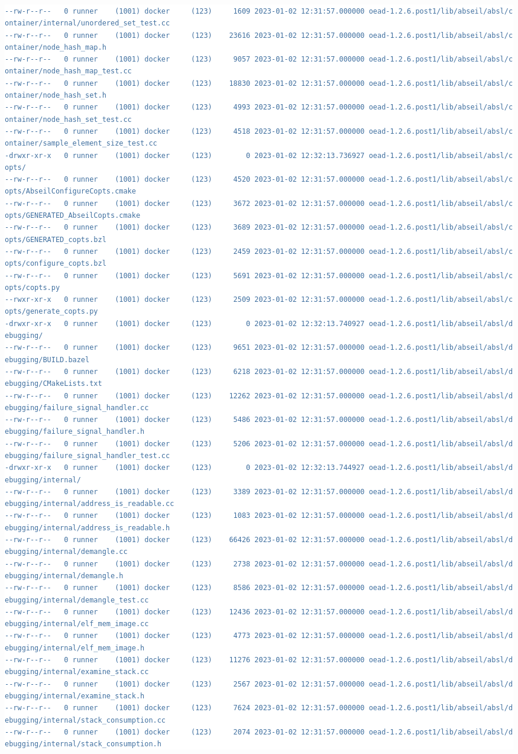 ```diff
--rw-r--r--   0 runner    (1001) docker     (123)     1609 2023-01-02 12:31:57.000000 oead-1.2.6.post1/lib/abseil/absl/container/internal/unordered_set_test.cc
--rw-r--r--   0 runner    (1001) docker     (123)    23616 2023-01-02 12:31:57.000000 oead-1.2.6.post1/lib/abseil/absl/container/node_hash_map.h
--rw-r--r--   0 runner    (1001) docker     (123)     9057 2023-01-02 12:31:57.000000 oead-1.2.6.post1/lib/abseil/absl/container/node_hash_map_test.cc
--rw-r--r--   0 runner    (1001) docker     (123)    18830 2023-01-02 12:31:57.000000 oead-1.2.6.post1/lib/abseil/absl/container/node_hash_set.h
--rw-r--r--   0 runner    (1001) docker     (123)     4993 2023-01-02 12:31:57.000000 oead-1.2.6.post1/lib/abseil/absl/container/node_hash_set_test.cc
--rw-r--r--   0 runner    (1001) docker     (123)     4518 2023-01-02 12:31:57.000000 oead-1.2.6.post1/lib/abseil/absl/container/sample_element_size_test.cc
-drwxr-xr-x   0 runner    (1001) docker     (123)        0 2023-01-02 12:32:13.736927 oead-1.2.6.post1/lib/abseil/absl/copts/
--rw-r--r--   0 runner    (1001) docker     (123)     4520 2023-01-02 12:31:57.000000 oead-1.2.6.post1/lib/abseil/absl/copts/AbseilConfigureCopts.cmake
--rw-r--r--   0 runner    (1001) docker     (123)     3672 2023-01-02 12:31:57.000000 oead-1.2.6.post1/lib/abseil/absl/copts/GENERATED_AbseilCopts.cmake
--rw-r--r--   0 runner    (1001) docker     (123)     3689 2023-01-02 12:31:57.000000 oead-1.2.6.post1/lib/abseil/absl/copts/GENERATED_copts.bzl
--rw-r--r--   0 runner    (1001) docker     (123)     2459 2023-01-02 12:31:57.000000 oead-1.2.6.post1/lib/abseil/absl/copts/configure_copts.bzl
--rw-r--r--   0 runner    (1001) docker     (123)     5691 2023-01-02 12:31:57.000000 oead-1.2.6.post1/lib/abseil/absl/copts/copts.py
--rwxr-xr-x   0 runner    (1001) docker     (123)     2509 2023-01-02 12:31:57.000000 oead-1.2.6.post1/lib/abseil/absl/copts/generate_copts.py
-drwxr-xr-x   0 runner    (1001) docker     (123)        0 2023-01-02 12:32:13.740927 oead-1.2.6.post1/lib/abseil/absl/debugging/
--rw-r--r--   0 runner    (1001) docker     (123)     9651 2023-01-02 12:31:57.000000 oead-1.2.6.post1/lib/abseil/absl/debugging/BUILD.bazel
--rw-r--r--   0 runner    (1001) docker     (123)     6218 2023-01-02 12:31:57.000000 oead-1.2.6.post1/lib/abseil/absl/debugging/CMakeLists.txt
--rw-r--r--   0 runner    (1001) docker     (123)    12262 2023-01-02 12:31:57.000000 oead-1.2.6.post1/lib/abseil/absl/debugging/failure_signal_handler.cc
--rw-r--r--   0 runner    (1001) docker     (123)     5486 2023-01-02 12:31:57.000000 oead-1.2.6.post1/lib/abseil/absl/debugging/failure_signal_handler.h
--rw-r--r--   0 runner    (1001) docker     (123)     5206 2023-01-02 12:31:57.000000 oead-1.2.6.post1/lib/abseil/absl/debugging/failure_signal_handler_test.cc
-drwxr-xr-x   0 runner    (1001) docker     (123)        0 2023-01-02 12:32:13.744927 oead-1.2.6.post1/lib/abseil/absl/debugging/internal/
--rw-r--r--   0 runner    (1001) docker     (123)     3389 2023-01-02 12:31:57.000000 oead-1.2.6.post1/lib/abseil/absl/debugging/internal/address_is_readable.cc
--rw-r--r--   0 runner    (1001) docker     (123)     1083 2023-01-02 12:31:57.000000 oead-1.2.6.post1/lib/abseil/absl/debugging/internal/address_is_readable.h
--rw-r--r--   0 runner    (1001) docker     (123)    66426 2023-01-02 12:31:57.000000 oead-1.2.6.post1/lib/abseil/absl/debugging/internal/demangle.cc
--rw-r--r--   0 runner    (1001) docker     (123)     2738 2023-01-02 12:31:57.000000 oead-1.2.6.post1/lib/abseil/absl/debugging/internal/demangle.h
--rw-r--r--   0 runner    (1001) docker     (123)     8586 2023-01-02 12:31:57.000000 oead-1.2.6.post1/lib/abseil/absl/debugging/internal/demangle_test.cc
--rw-r--r--   0 runner    (1001) docker     (123)    12436 2023-01-02 12:31:57.000000 oead-1.2.6.post1/lib/abseil/absl/debugging/internal/elf_mem_image.cc
--rw-r--r--   0 runner    (1001) docker     (123)     4773 2023-01-02 12:31:57.000000 oead-1.2.6.post1/lib/abseil/absl/debugging/internal/elf_mem_image.h
--rw-r--r--   0 runner    (1001) docker     (123)    11276 2023-01-02 12:31:57.000000 oead-1.2.6.post1/lib/abseil/absl/debugging/internal/examine_stack.cc
--rw-r--r--   0 runner    (1001) docker     (123)     2567 2023-01-02 12:31:57.000000 oead-1.2.6.post1/lib/abseil/absl/debugging/internal/examine_stack.h
--rw-r--r--   0 runner    (1001) docker     (123)     7624 2023-01-02 12:31:57.000000 oead-1.2.6.post1/lib/abseil/absl/debugging/internal/stack_consumption.cc
--rw-r--r--   0 runner    (1001) docker     (123)     2074 2023-01-02 12:31:57.000000 oead-1.2.6.post1/lib/abseil/absl/debugging/internal/stack_consumption.h
```